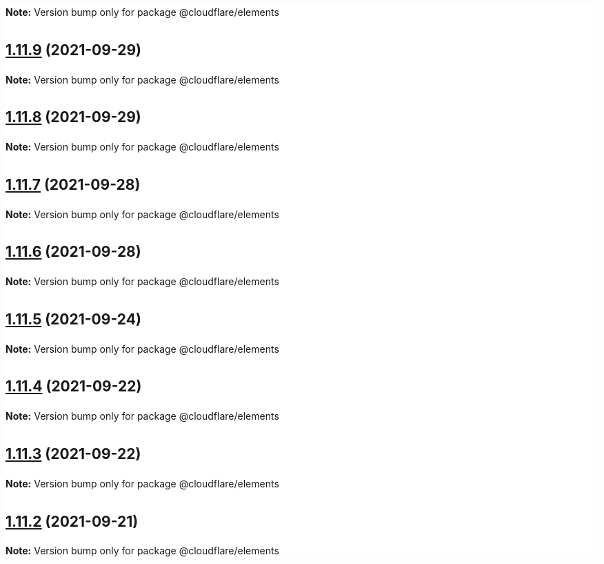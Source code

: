 **Note:** Version bump only for package @cloudflare/elements

## [1.11.9](http://stash.cfops.it:7999/fe/stratus/compare/@cloudflare/elements@1.11.8...@cloudflare/elements@1.11.9) (2021-09-29)

**Note:** Version bump only for package @cloudflare/elements

## [1.11.8](http://stash.cfops.it:7999/fe/stratus/compare/@cloudflare/elements@1.11.7...@cloudflare/elements@1.11.8) (2021-09-29)

**Note:** Version bump only for package @cloudflare/elements

## [1.11.7](http://stash.cfops.it:7999/fe/stratus/compare/@cloudflare/elements@1.11.6...@cloudflare/elements@1.11.7) (2021-09-28)

**Note:** Version bump only for package @cloudflare/elements

## [1.11.6](http://stash.cfops.it:7999/fe/stratus/compare/@cloudflare/elements@1.11.5...@cloudflare/elements@1.11.6) (2021-09-28)

**Note:** Version bump only for package @cloudflare/elements

## [1.11.5](http://stash.cfops.it:7999/fe/stratus/compare/@cloudflare/elements@1.11.4...@cloudflare/elements@1.11.5) (2021-09-24)

**Note:** Version bump only for package @cloudflare/elements

## [1.11.4](http://stash.cfops.it:7999/fe/stratus/compare/@cloudflare/elements@1.11.3...@cloudflare/elements@1.11.4) (2021-09-22)

**Note:** Version bump only for package @cloudflare/elements

## [1.11.3](http://stash.cfops.it:7999/fe/stratus/compare/@cloudflare/elements@1.11.2...@cloudflare/elements@1.11.3) (2021-09-22)

**Note:** Version bump only for package @cloudflare/elements

## [1.11.2](http://stash.cfops.it:7999/fe/stratus/compare/@cloudflare/elements@1.11.1...@cloudflare/elements@1.11.2) (2021-09-21)

**Note:** Version bump only for package @cloudflare/elements
